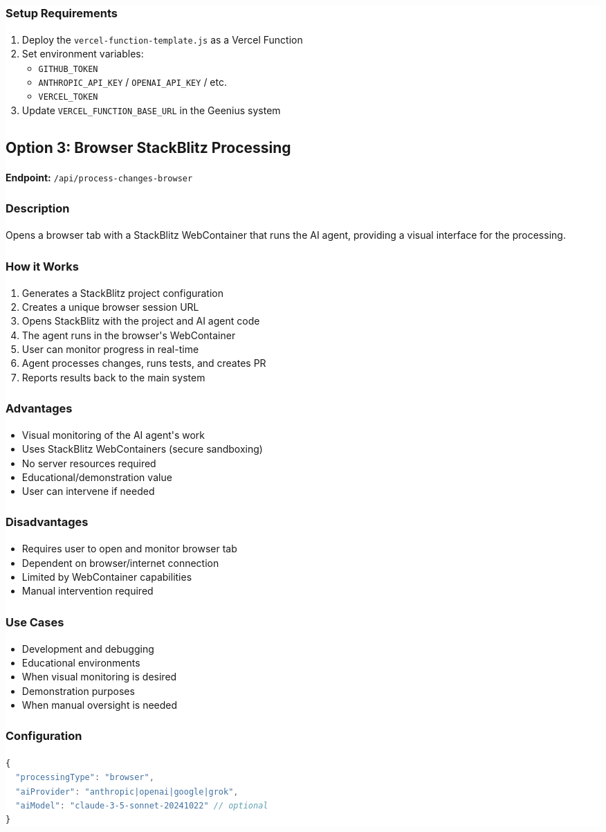 ### Setup Requirements
1. Deploy the `vercel-function-template.js` as a Vercel Function
2. Set environment variables:
   - `GITHUB_TOKEN`
   - `ANTHROPIC_API_KEY` / `OPENAI_API_KEY` / etc.
   - `VERCEL_TOKEN`
3. Update `VERCEL_FUNCTION_BASE_URL` in the Geenius system

## Option 3: Browser StackBlitz Processing

**Endpoint:** `/api/process-changes-browser`

### Description
Opens a browser tab with a StackBlitz WebContainer that runs the AI agent, providing a visual interface for the processing.

### How it Works
1. Generates a StackBlitz project configuration
2. Creates a unique browser session URL
3. Opens StackBlitz with the project and AI agent code
4. The agent runs in the browser's WebContainer
5. User can monitor progress in real-time
6. Agent processes changes, runs tests, and creates PR
7. Reports results back to the main system

### Advantages
- Visual monitoring of the AI agent's work
- Uses StackBlitz WebContainers (secure sandboxing)
- No server resources required
- Educational/demonstration value
- User can intervene if needed

### Disadvantages
- Requires user to open and monitor browser tab
- Dependent on browser/internet connection
- Limited by WebContainer capabilities
- Manual intervention required

### Use Cases
- Development and debugging
- Educational environments
- When visual monitoring is desired
- Demonstration purposes
- When manual oversight is needed

### Configuration
```javascript
{
  "processingType": "browser",
  "aiProvider": "anthropic|openai|google|grok",
  "aiModel": "claude-3-5-sonnet-20241022" // optional
}
```
